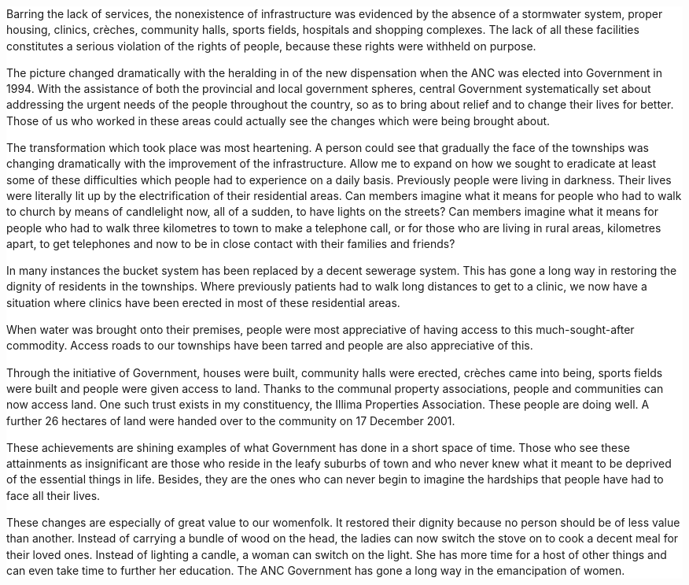 Barring the  lack  of  services,  the  nonexistence  of  infrastructure  was
evidenced by the absence of a stormwater system,  proper  housing,  clinics,
crèches, community halls, sports fields, hospitals and  shopping  complexes.
The lack of all these facilities constitutes  a  serious  violation  of  the
rights of people, because these rights were withheld on purpose.

The  picture  changed  dramatically  with  the  heralding  in  of  the   new
dispensation when the ANC was elected into  Government  in  1994.  With  the
assistance of both the provincial  and  local  government  spheres,  central
Government systematically set about  addressing  the  urgent  needs  of  the
people throughout the country, so as to bring about  relief  and  to  change
their lives for better.  Those  of  us  who  worked  in  these  areas  could
actually see the changes which were being brought about.

The transformation which took place was most heartening. A person could  see
that gradually the face of the townships was changing dramatically with  the
improvement of the infrastructure. Allow me to expand on how  we  sought  to
eradicate  at  least  some  of  these  difficulties  which  people  had   to
experience on a daily basis. Previously  people  were  living  in  darkness.
Their  lives  were  literally  lit  up  by  the  electrification  of   their
residential areas. Can members imagine what it means for people who  had  to
walk to church by means of candlelight now, all of a sudden, to have  lights
on the streets? Can members imagine what it means  for  people  who  had  to
walk three kilometres to town to make a telephone call,  or  for  those  who
are living in rural areas, kilometres apart, to get telephones  and  now  to
be in close contact with their families and friends?

In many instances the bucket system has been replaced by a  decent  sewerage
system. This has gone a long way in restoring the dignity  of  residents  in
the townships. Where previously patients had to walk long distances  to  get
to a clinic, we now have a situation where  clinics  have  been  erected  in
most of these residential areas.

When water was brought onto their premises, people  were  most  appreciative
of having access to this much-sought-after commodity. Access  roads  to  our
townships have been tarred and people are also appreciative of this.

Through the initiative of Government, houses  were  built,  community  halls
were erected, crèches came into being, sports fields were built  and  people
were given access to land. Thanks to  the  communal  property  associations,
people and communities can now access land. One  such  trust  exists  in  my
constituency, the Illima Properties  Association.  These  people  are  doing
well. A further 26 hectares of land were handed over to the community on  17
December 2001.

These achievements are shining examples of what Government  has  done  in  a
short space of time. Those who see these attainments  as  insignificant  are
those who reside in the leafy suburbs of town and who  never  knew  what  it
meant to be deprived of the essential things in life. Besides, they are  the
ones who can never begin to imagine the hardships that people  have  had  to
face all their lives.

These changes are especially of great value to our  womenfolk.  It  restored
their dignity because no person  should  be  of  less  value  than  another.
Instead of carrying a bundle of wood on the head, the ladies can now  switch
the stove on to cook  a  decent  meal  for  their  loved  ones.  Instead  of
lighting a candle, a woman can switch on the light. She has more time for  a
host of other things and can even take time to further  her  education.  The
ANC Government has gone a long way in the emancipation of women.
